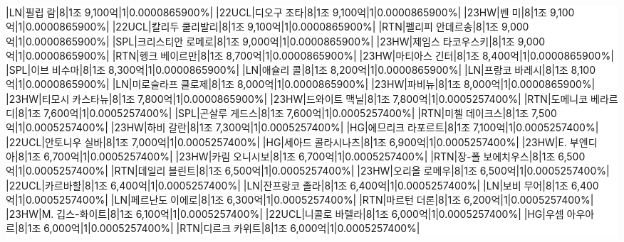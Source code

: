 |LN|필립 람|8|1조 9,100억|1|0.0000865900%|
|22UCL|디오구 조타|8|1조 9,100억|1|0.0000865900%|
|23HW|벤 미|8|1조 9,100억|1|0.0000865900%|
|22UCL|칼리두 쿨리발리|8|1조 9,100억|1|0.0000865900%|
|RTN|펠리피 안데르송|8|1조 9,000억|1|0.0000865900%|
|SPL|크리스티안 로메로|8|1조 9,000억|1|0.0000865900%|
|23HW|제임스 타코우스키|8|1조 9,000억|1|0.0000865900%|
|RTN|헹크 베이르만|8|1조 8,700억|1|0.0000865900%|
|23HW|마티아스 긴터|8|1조 8,400억|1|0.0000865900%|
|SPL|이브 비수마|8|1조 8,300억|1|0.0000865900%|
|LN|애슐리 콜|8|1조 8,200억|1|0.0000865900%|
|LN|프랑코 바레시|8|1조 8,100억|1|0.0000865900%|
|LN|미로슬라프 클로제|8|1조 8,000억|1|0.0000865900%|
|23HW|파비뉴|8|1조 8,000억|1|0.0000865900%|
|23HW|티모시 카스타뉴|8|1조 7,800억|1|0.0000865900%|
|23HW|드와이트 맥닐|8|1조 7,800억|1|0.0005257400%|
|RTN|도메니코 베라르디|8|1조 7,600억|1|0.0005257400%|
|SPL|곤살루 게드스|8|1조 7,600억|1|0.0005257400%|
|RTN|미첼 데이크스|8|1조 7,500억|1|0.0005257400%|
|23HW|하비 갈란|8|1조 7,300억|1|0.0005257400%|
|HG|에므리크 라포르트|8|1조 7,100억|1|0.0005257400%|
|22UCL|안토니우 실바|8|1조 7,000억|1|0.0005257400%|
|HG|세아드 콜라시나츠|8|1조 6,900억|1|0.0005257400%|
|23HW|E. 부엔디아|8|1조 6,700억|1|0.0005257400%|
|23HW|카림 오니시보|8|1조 6,700억|1|0.0005257400%|
|RTN|장-폴 보에치우스|8|1조 6,500억|1|0.0005257400%|
|RTN|데일리 블린트|8|1조 6,500억|1|0.0005257400%|
|23HW|오리올 로메우|8|1조 6,500억|1|0.0005257400%|
|22UCL|카르바할|8|1조 6,400억|1|0.0005257400%|
|LN|잔프랑코 졸라|8|1조 6,400억|1|0.0005257400%|
|LN|보비 무어|8|1조 6,400억|1|0.0005257400%|
|LN|페르난도 이에로|8|1조 6,300억|1|0.0005257400%|
|RTN|마르턴 더론|8|1조 6,200억|1|0.0005257400%|
|23HW|M. 깁스-화이트|8|1조 6,100억|1|0.0005257400%|
|22UCL|니콜로 바렐라|8|1조 6,000억|1|0.0005257400%|
|HG|우셈 아우아르|8|1조 6,000억|1|0.0005257400%|
|RTN|디르크 카위트|8|1조 6,000억|1|0.0005257400%|